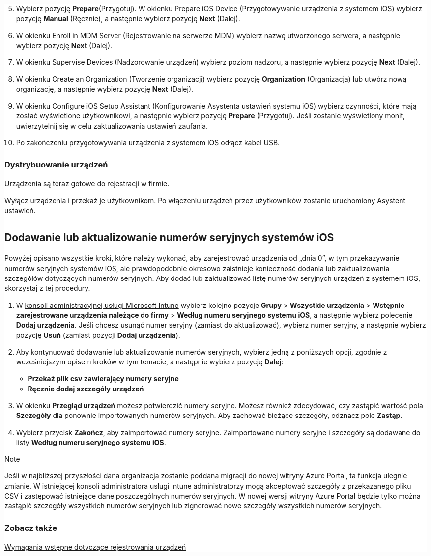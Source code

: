 5.  Wybierz pozycję **Prepare**(Przygotuj). W okienku Prepare iOS Device (Przygotowywanie urządzenia z systemem iOS) wybierz pozycję **Manual** (Ręcznie), a następnie wybierz pozycję **Next** (Dalej).

6. W okienku Enroll in MDM Server (Rejestrowanie na serwerze MDM) wybierz nazwę utworzonego serwera, a następnie wybierz pozycję **Next** (Dalej).

7. W okienku Supervise Devices (Nadzorowanie urządzeń) wybierz poziom nadzoru, a następnie wybierz pozycję **Next** (Dalej).

8. W okienku Create an Organization (Tworzenie organizacji) wybierz pozycję **Organization** (Organizacja) lub utwórz nową organizację, a następnie wybierz pozycję **Next** (Dalej).

9. W okienku Configure iOS Setup Assistant (Konfigurowanie Asystenta ustawień systemu iOS) wybierz czynności, które mają zostać wyświetlone użytkownikowi, a następnie wybierz pozycję **Prepare** (Przygotuj). Jeśli zostanie wyświetlony monit, uwierzytelnij się w celu zaktualizowania ustawień zaufania.  

10. Po zakończeniu przygotowywania urządzenia z systemem iOS odłącz kabel USB.  

### <a name="distribute-devices"></a>Dystrybuowanie urządzeń

Urządzenia są teraz gotowe do rejestracji w firmie. 

Wyłącz urządzenia i przekaż je użytkownikom. Po włączeniu urządzeń przez użytkowników zostanie uruchomiony Asystent ustawień.

## <a name="add-or-update-ios-serial-numbers"></a>Dodawanie lub aktualizowanie numerów seryjnych systemów iOS

Powyżej opisano wszystkie kroki, które należy wykonać, aby zarejestrować urządzenia od „dnia 0”, w tym przekazywanie numerów seryjnych systemów iOS, ale prawdopodobnie okresowo zaistnieje konieczność dodania lub zaktualizowania szczegółów dotyczących numerów seryjnych. Aby dodać lub zaktualizować listę numerów seryjnych urządzeń z systemem iOS, skorzystaj z tej procedury. 

1. W [konsoli administracyjnej usługi Microsoft Intune](http://manage.microsoft.com) wybierz kolejno pozycje **Grupy** &gt; **Wszystkie urządzenia** &gt; **Wstępnie zarejestrowane urządzenia należące do firmy** &gt; **Według numeru seryjnego systemu iOS**, a następnie wybierz polecenie **Dodaj urządzenia**. Jeśli chcesz usunąć numer seryjny (zamiast do aktualizować), wybierz numer seryjny, a następnie wybierz pozycję **Usuń** (zamiast pozycji **Dodaj urządzenia**).

2. Aby kontynuować dodawanie lub aktualizowanie numerów seryjnych, wybierz jedną z poniższych opcji, zgodnie z wcześniejszym opisem kroków w tym temacie, a następnie wybierz pozycję **Dalej**:

   -  **Przekaż plik csv zawierający numery seryjne** 
   -  **Ręcznie dodaj szczegóły urządzeń** 

3.  W okienku **Przegląd urządzeń** możesz potwierdzić numery seryjne. Możesz również zdecydować, czy zastąpić wartość pola **Szczegóły** dla ponownie importowanych numerów seryjnych. Aby zachować bieżące szczegóły, odznacz pole **Zastąp**. 

4.  Wybierz przycisk **Zakończ**, aby zaimportować numery seryjne.  Zaimportowane numery seryjne i szczegóły są dodawane do listy **Według numeru seryjnego systemu iOS**.

> [!NOTE] 
> Jeśli w najbliższej przyszłości dana organizacja zostanie poddana migracji do nowej witryny Azure Portal, ta funkcja ulegnie zmianie. W istniejącej konsoli administratora usługi Intune administratorzy mogą akceptować szczegóły z przekazanego pliku CSV i zastępować istniejące dane poszczególnych numerów seryjnych. W nowej wersji witryny Azure Portal będzie tylko można zastąpić szczegóły wszystkich numerów seryjnych lub zignorować nowe szczegóły wszystkich numerów seryjnych.

### <a name="see-also"></a>Zobacz także
[Wymagania wstępne dotyczące rejestrowania urządzeń](prerequisites-for-enrollment.md)






